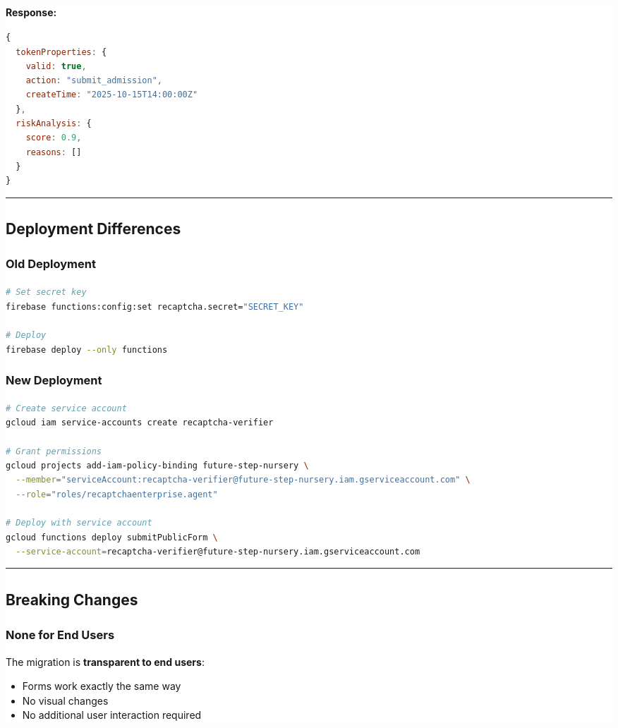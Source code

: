 **Response:**
```javascript
{
  tokenProperties: {
    valid: true,
    action: "submit_admission",
    createTime: "2025-10-15T14:00:00Z"
  },
  riskAnalysis: {
    score: 0.9,
    reasons: []
  }
}
```

---

## Deployment Differences

### Old Deployment

```bash
# Set secret key
firebase functions:config:set recaptcha.secret="SECRET_KEY"

# Deploy
firebase deploy --only functions
```

### New Deployment

```bash
# Create service account
gcloud iam service-accounts create recaptcha-verifier

# Grant permissions
gcloud projects add-iam-policy-binding future-step-nursery \
  --member="serviceAccount:recaptcha-verifier@future-step-nursery.iam.gserviceaccount.com" \
  --role="roles/recaptchaenterprise.agent"

# Deploy with service account
gcloud functions deploy submitPublicForm \
  --service-account=recaptcha-verifier@future-step-nursery.iam.gserviceaccount.com
```

---

## Breaking Changes

### None for End Users

The migration is **transparent to end users**:
- Forms work exactly the same way
- No visual changes
- No additional user interaction required
